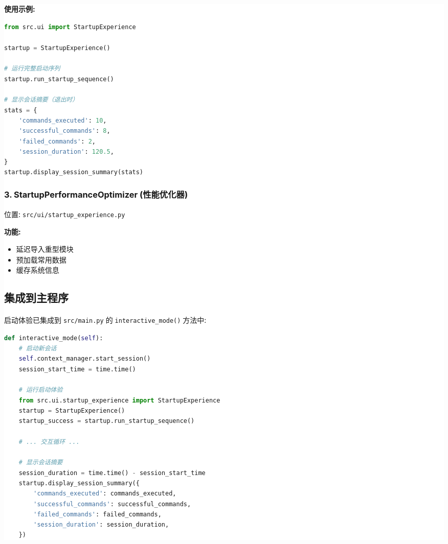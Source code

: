 **使用示例:**

```python
from src.ui import StartupExperience

startup = StartupExperience()

# 运行完整启动序列
startup.run_startup_sequence()

# 显示会话摘要（退出时）
stats = {
    'commands_executed': 10,
    'successful_commands': 8,
    'failed_commands': 2,
    'session_duration': 120.5,
}
startup.display_session_summary(stats)
```

### 3. StartupPerformanceOptimizer (性能优化器)

位置: `src/ui/startup_experience.py`

**功能:**
- 延迟导入重型模块
- 预加载常用数据
- 缓存系统信息

## 集成到主程序

启动体验已集成到 `src/main.py` 的 `interactive_mode()` 方法中:

```python
def interactive_mode(self):
    # 启动新会话
    self.context_manager.start_session()
    session_start_time = time.time()
    
    # 运行启动体验
    from src.ui.startup_experience import StartupExperience
    startup = StartupExperience()
    startup_success = startup.run_startup_sequence()
    
    # ... 交互循环 ...
    
    # 显示会话摘要
    session_duration = time.time() - session_start_time
    startup.display_session_summary({
        'commands_executed': commands_executed,
        'successful_commands': successful_commands,
        'failed_commands': failed_commands,
        'session_duration': session_duration,
    })
```
